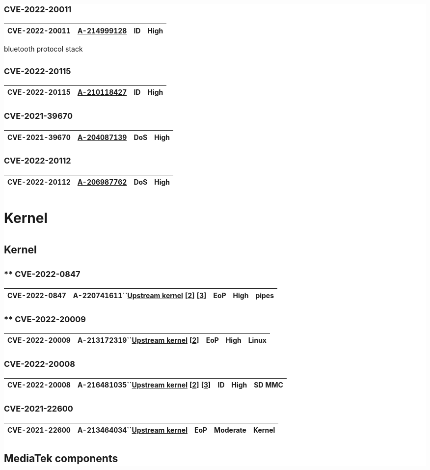 ### CVE-2022-20011

| CVE-2022-20011 | [A-214999128](https://android.googlesource.com/platform/frameworks/base/+/f315ba91df3829d862371fbab9da584ce0a59bc6) | ID | High |
| -------------- | ---------------------------------------------------------------------------------------------------------------- | -- | ---- |

bluetooth protocol stack

### CVE-2022-20115

| CVE-2022-20115 | [A-210118427](https://android.googlesource.com/platform/frameworks/base/+/abb41637225c95d5530bff275531a446be66a18c) | ID | High |
| -------------- | ---------------------------------------------------------------------------------------------------------------- | -- | ---- |


### CVE-2021-39670

| CVE-2021-39670 | [A-204087139](https://android.googlesource.com/platform/frameworks/base/+/b1b01433f5b8dc0702c0e1abde5f7b86b708a849) | DoS | High |
| -------------- | ---------------------------------------------------------------------------------------------------------------- | --- | ---- |


### CVE-2022-20112

| CVE-2022-20112 | [A-206987762](https://android.googlesource.com/platform/packages/apps/Settings/+/c5d1f8d5b16153a046403e910eb4ff2224306cc9) | DoS | High |
| -------------- | ----------------------------------------------------------------------------------------------------------------------- | --- | ---- |


# Kernel

## Kernel

### ** CVE-2022-0847

| CVE-2022-0847 | A-220741611``[Upstream kernel](https://android.googlesource.com/kernel/common/+/b9b8fd203dba3) [[2](https://android.googlesource.com/kernel/common/+/b19ec7afa9297)] [[3](https://android.googlesource.com/kernel/common/+/aa3e9c7480830f38390a61501386be4a03efb88d)] | EoP | High | pipes |
| ------------- | ------------------------------------------------------------------------------------------------------------------------------------------------------------------------------------------------------------------------------------------------------------ | --- | ---- | ----- |


### ** CVE-2022-20009

| CVE-2022-20009 | A-213172319``[Upstream kernel](https://android.googlesource.com/kernel/common/+/528615555b59cbd659186d44b3c6db69c30414eb) [[2](https://android.googlesource.com/kernel/common/+/823fc2b264f1ec12678564271c5fa34e3250cf83)] | EoP | High | Linux |
| -------------- | --------------------------------------------------------------------------------------------------------------------------------------------------------------------------------------------------------------------------- | --- | ---- | ----- |


### CVE-2022-20008

| CVE-2022-20008 | A-216481035``[Upstream kernel](https://android.googlesource.com/kernel/common/+/2aea7dc18f4249dc53e53598db50b59c26a60aeb) [[2](https://android.googlesource.com/kernel/common/+/8a3679a75730c1babde6bf63e35d227f3305bd90)] [[3](https://android.googlesource.com/kernel/common/+/8f66dc1a78a743ea3c3f039500d2aa0cddd776d5)] | ID | High | SD MMC |
| -------------- | ------------------------------------------------------------------------------------------------------------------------------------------------------------------------------------------------------------------------------------------------------------------------------------------------------------------------- | -- | ---- | ------ |

### CVE-2021-22600

| CVE-2021-22600 | A-213464034``[Upstream kernel](https://android.googlesource.com/kernel/common/+/27fc5a7c6972bd73ac0cc0cf811ec2ecb989014f) | EoP | Moderate | Kernel |
| -------------- | ----------------------------------------------------------------------------------------------------------------------------- | --- | -------- | ------ |


## MediaTek components
